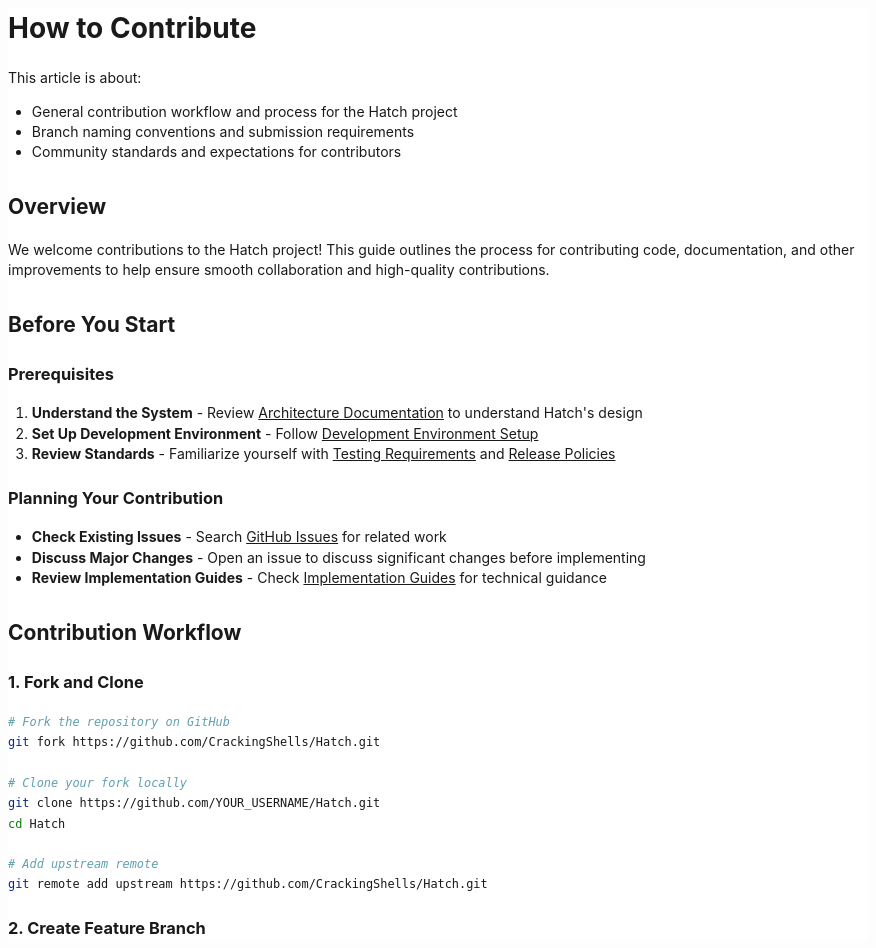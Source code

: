 # How to Contribute

This article is about:

- General contribution workflow and process for the Hatch project
- Branch naming conventions and submission requirements
- Community standards and expectations for contributors

## Overview

We welcome contributions to the Hatch project! This guide outlines the process for contributing code, documentation, and other improvements to help ensure smooth collaboration and high-quality contributions.

## Before You Start

### Prerequisites

1. **Understand the System** - Review [Architecture Documentation](../architecture/) to understand Hatch's design
2. **Set Up Development Environment** - Follow [Development Environment Setup](../development_processes/development_environment_setup.md)
3. **Review Standards** - Familiarize yourself with [Testing Requirements](./testing_and_ci.md) and [Release Policies](./release_and_dependency_policy.md)

### Planning Your Contribution

- **Check Existing Issues** - Search [GitHub Issues](https://github.com/CrackingShells/Hatch/issues) for related work
- **Discuss Major Changes** - Open an issue to discuss significant changes before implementing
- **Review Implementation Guides** - Check [Implementation Guides](../implementation_guides/) for technical guidance

## Contribution Workflow

### 1. Fork and Clone

```bash
# Fork the repository on GitHub
git fork https://github.com/CrackingShells/Hatch.git

# Clone your fork locally
git clone https://github.com/YOUR_USERNAME/Hatch.git
cd Hatch

# Add upstream remote
git remote add upstream https://github.com/CrackingShells/Hatch.git
```

### 2. Create Feature Branch
